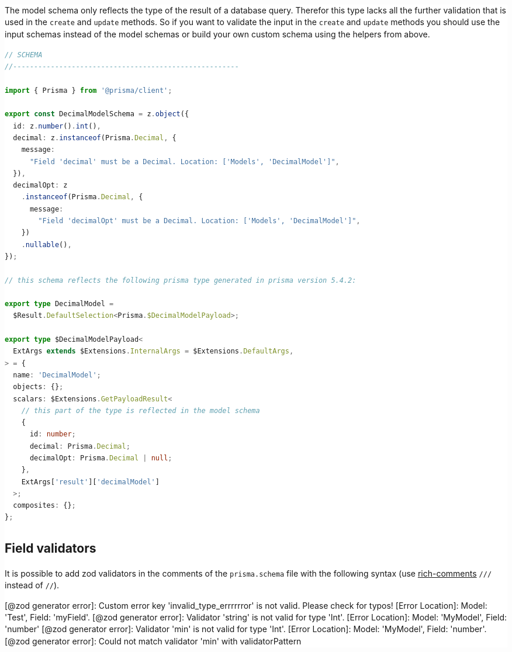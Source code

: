 The model schema only reflects the type of the result of a database query. Therefor this type lacks all the further validation that is used in the `create` and `update` methods. So if you want to validate the input in the `create` and `update` methods you should use the input schemas instead of the model schemas or build your own custom schema using the helpers from above.

```ts
// SCHEMA
//------------------------------------------------------

import { Prisma } from '@prisma/client';

export const DecimalModelSchema = z.object({
  id: z.number().int(),
  decimal: z.instanceof(Prisma.Decimal, {
    message:
      "Field 'decimal' must be a Decimal. Location: ['Models', 'DecimalModel']",
  }),
  decimalOpt: z
    .instanceof(Prisma.Decimal, {
      message:
        "Field 'decimalOpt' must be a Decimal. Location: ['Models', 'DecimalModel']",
    })
    .nullable(),
});

// this schema reflects the following prisma type generated in prisma version 5.4.2:

export type DecimalModel =
  $Result.DefaultSelection<Prisma.$DecimalModelPayload>;

export type $DecimalModelPayload<
  ExtArgs extends $Extensions.InternalArgs = $Extensions.DefaultArgs,
> = {
  name: 'DecimalModel';
  objects: {};
  scalars: $Extensions.GetPayloadResult<
    // this part of the type is reflected in the model schema
    {
      id: number;
      decimal: Prisma.Decimal;
      decimalOpt: Prisma.Decimal | null;
    },
    ExtArgs['result']['decimalModel']
  >;
  composites: {};
};
```

## Field validators

It is possible to add zod validators in the comments of the `prisma.schema` file with the following syntax (use [rich-comments](https://www.prisma.io/docs/concepts/components/prisma-schema#comments) `///` instead of `//`).


[@zod generator error]: Custom error key 'invalid_type_errrrrror' is not valid. Please check for typos! [Error Location]: Model: 'Test', Field: 'myField'.
[@zod generator error]: Validator 'string' is not valid for type 'Int'. [Error Location]: Model: 'MyModel', Field: 'number'
[@zod generator error]: Validator 'min' is not valid for type 'Int'. [Error Location]: Model: 'MyModel', Field: 'number'.
[@zod generator error]: Could not match validator 'min' with validatorPattern